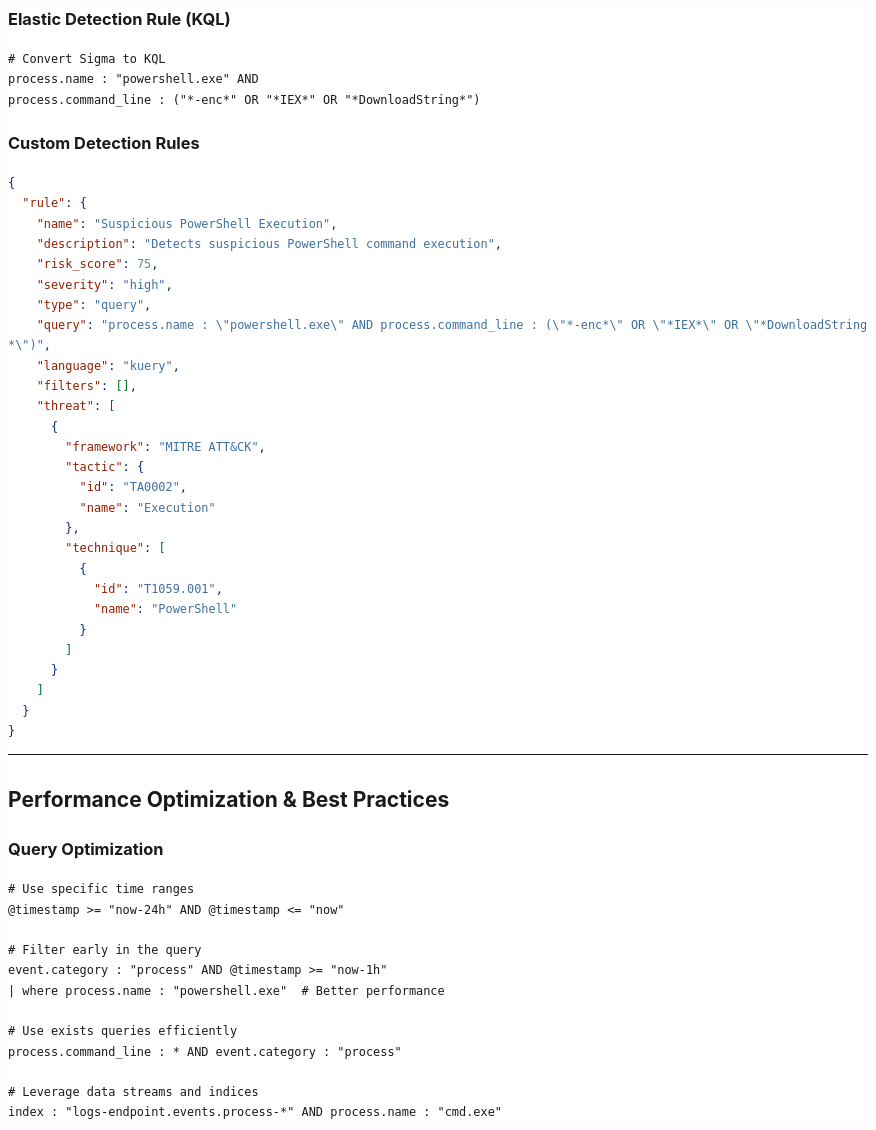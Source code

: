 ### Elastic Detection Rule (KQL)
```kql
# Convert Sigma to KQL
process.name : "powershell.exe" AND 
process.command_line : ("*-enc*" OR "*IEX*" OR "*DownloadString*")
```

### Custom Detection Rules
```json
{
  "rule": {
    "name": "Suspicious PowerShell Execution",
    "description": "Detects suspicious PowerShell command execution",
    "risk_score": 75,
    "severity": "high",
    "type": "query",
    "query": "process.name : \"powershell.exe\" AND process.command_line : (\"*-enc*\" OR \"*IEX*\" OR \"*DownloadString*\")",
    "language": "kuery",
    "filters": [],
    "threat": [
      {
        "framework": "MITRE ATT&CK",
        "tactic": {
          "id": "TA0002", 
          "name": "Execution"
        },
        "technique": [
          {
            "id": "T1059.001",
            "name": "PowerShell"
          }
        ]
      }
    ]
  }
}
```

---

## Performance Optimization & Best Practices

### Query Optimization
```kql
# Use specific time ranges
@timestamp >= "now-24h" AND @timestamp <= "now"

# Filter early in the query
event.category : "process" AND @timestamp >= "now-1h"
| where process.name : "powershell.exe"  # Better performance

# Use exists queries efficiently  
process.command_line : * AND event.category : "process"

# Leverage data streams and indices
index : "logs-endpoint.events.process-*" AND process.name : "cmd.exe"
```
